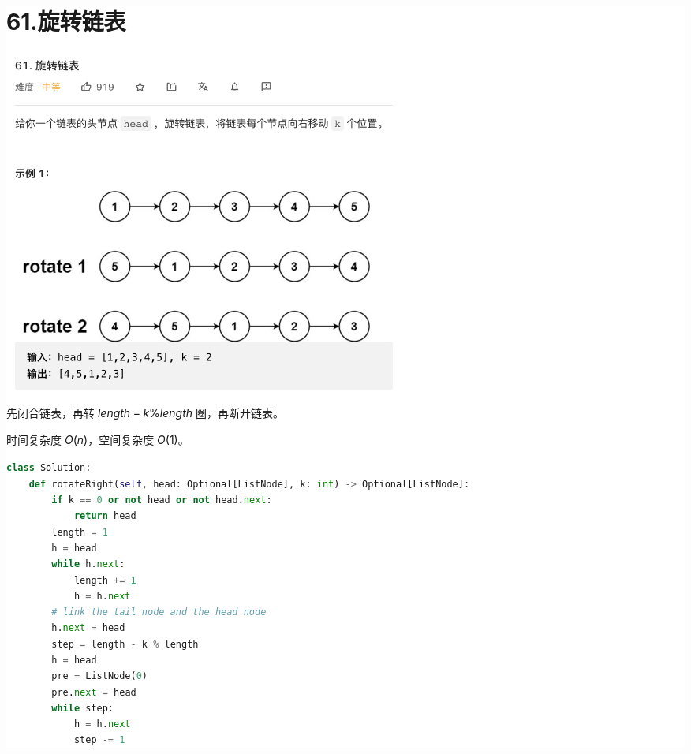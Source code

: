 # 61.旋转链表

<img src="/_posts/typora-user-images/image-20230416182201165.png" alt="image-20230416182201165" style="zoom:50%;" />

先闭合链表，再转 $length - k \% length$ 圈，再断开链表。

时间复杂度 $O(n)$，空间复杂度 $O(1)$。

~~~python
class Solution:
    def rotateRight(self, head: Optional[ListNode], k: int) -> Optional[ListNode]:
        if k == 0 or not head or not head.next:
            return head
        length = 1
        h = head
        while h.next:
            length += 1
            h = h.next
        # link the tail node and the head node
        h.next = head
        step = length - k % length
        h = head
        pre = ListNode(0)
        pre.next = head
        while step:
            h = h.next
            step -= 1
~~~